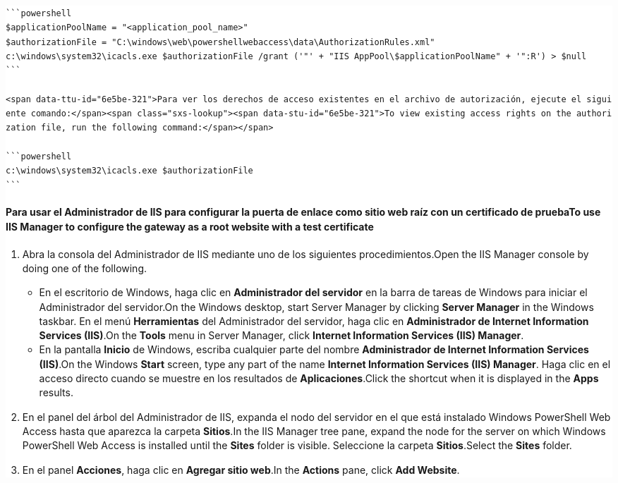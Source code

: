     ```powershell
    $applicationPoolName = "<application_pool_name>"
    $authorizationFile = "C:\windows\web\powershellwebaccess\data\AuthorizationRules.xml"
    c:\windows\system32\icacls.exe $authorizationFile /grant ('"' + "IIS AppPool\$applicationPoolName" + '":R') > $null
    ```

    <span data-ttu-id="6e5be-321">Para ver los derechos de acceso existentes en el archivo de autorización, ejecute el siguiente comando:</span><span class="sxs-lookup"><span data-stu-id="6e5be-321">To view existing access rights on the authorization file, run the following command:</span></span>

    ```powershell
    c:\windows\system32\icacls.exe $authorizationFile
    ```

#### <a name="to-use-iis-manager-to-configure-the-gateway-as-a-root-website-with-a-test-certificate"></a><span data-ttu-id="6e5be-322">Para usar el Administrador de IIS para configurar la puerta de enlace como sitio web raíz con un certificado de prueba</span><span class="sxs-lookup"><span data-stu-id="6e5be-322">To use IIS Manager to configure the gateway as a root website with a test certificate</span></span>

1. <span data-ttu-id="6e5be-323">Abra la consola del Administrador de IIS mediante uno de los siguientes procedimientos.</span><span class="sxs-lookup"><span data-stu-id="6e5be-323">Open the IIS Manager console by doing one of the following.</span></span>

   - <span data-ttu-id="6e5be-324">En el escritorio de Windows, haga clic en **Administrador del servidor** en la barra de tareas de Windows para iniciar el Administrador del servidor.</span><span class="sxs-lookup"><span data-stu-id="6e5be-324">On the Windows desktop, start Server Manager by clicking **Server Manager** in the Windows taskbar.</span></span> <span data-ttu-id="6e5be-325">En el menú **Herramientas** del Administrador del servidor, haga clic en **Administrador de Internet Information Services (IIS)**.</span><span class="sxs-lookup"><span data-stu-id="6e5be-325">On the **Tools** menu in Server Manager, click **Internet Information Services (IIS) Manager**.</span></span>
   - <span data-ttu-id="6e5be-326">En la pantalla **Inicio** de Windows, escriba cualquier parte del nombre **Administrador de Internet Information Services (IIS)**.</span><span class="sxs-lookup"><span data-stu-id="6e5be-326">On the Windows **Start** screen, type any part of the name **Internet Information Services (IIS) Manager**.</span></span> <span data-ttu-id="6e5be-327">Haga clic en el acceso directo cuando se muestre en los resultados de **Aplicaciones**.</span><span class="sxs-lookup"><span data-stu-id="6e5be-327">Click the shortcut when it is displayed in the **Apps** results.</span></span>

1. <span data-ttu-id="6e5be-328">En el panel del árbol del Administrador de IIS, expanda el nodo del servidor en el que está instalado Windows PowerShell Web Access hasta que aparezca la carpeta **Sitios**.</span><span class="sxs-lookup"><span data-stu-id="6e5be-328">In the IIS Manager tree pane, expand the node for the server on which Windows PowerShell Web Access is installed until the **Sites** folder is visible.</span></span> <span data-ttu-id="6e5be-329">Seleccione la carpeta **Sitios**.</span><span class="sxs-lookup"><span data-stu-id="6e5be-329">Select the **Sites** folder.</span></span>

1. <span data-ttu-id="6e5be-330">En el panel **Acciones**, haga clic en **Agregar sitio web**.</span><span class="sxs-lookup"><span data-stu-id="6e5be-330">In the **Actions** pane, click **Add Website**.</span></span>
